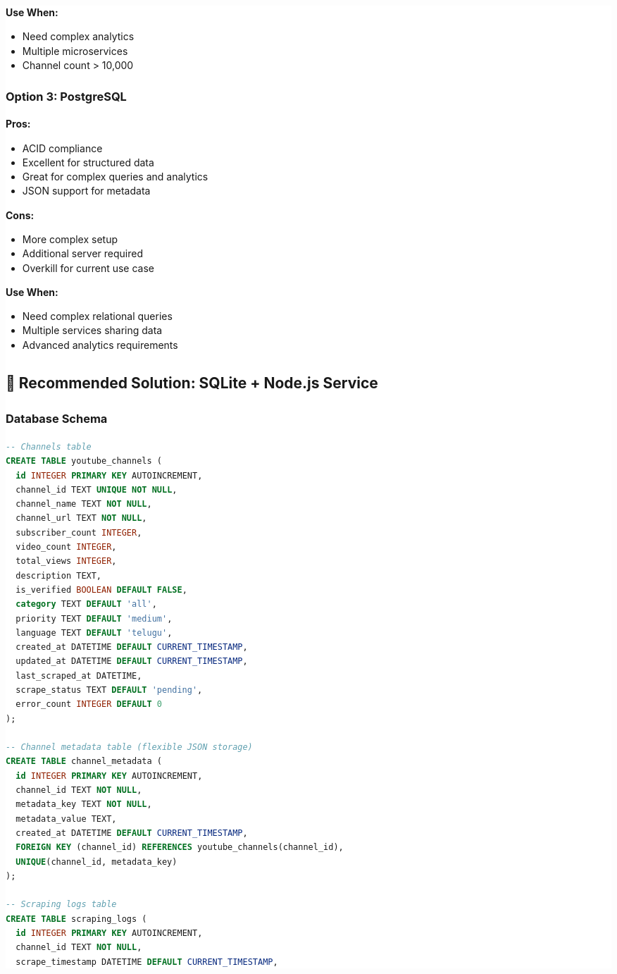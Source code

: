 **Use When:**
- Need complex analytics
- Multiple microservices
- Channel count > 10,000

### Option 3: PostgreSQL
**Pros:**
- ACID compliance
- Excellent for structured data
- Great for complex queries and analytics
- JSON support for metadata

**Cons:**
- More complex setup
- Additional server required
- Overkill for current use case

**Use When:**
- Need complex relational queries
- Multiple services sharing data
- Advanced analytics requirements

## 🎯 Recommended Solution: SQLite + Node.js Service

### Database Schema

```sql
-- Channels table
CREATE TABLE youtube_channels (
  id INTEGER PRIMARY KEY AUTOINCREMENT,
  channel_id TEXT UNIQUE NOT NULL,
  channel_name TEXT NOT NULL,
  channel_url TEXT NOT NULL,
  subscriber_count INTEGER,
  video_count INTEGER,
  total_views INTEGER,
  description TEXT,
  is_verified BOOLEAN DEFAULT FALSE,
  category TEXT DEFAULT 'all',
  priority TEXT DEFAULT 'medium',
  language TEXT DEFAULT 'telugu',
  created_at DATETIME DEFAULT CURRENT_TIMESTAMP,
  updated_at DATETIME DEFAULT CURRENT_TIMESTAMP,
  last_scraped_at DATETIME,
  scrape_status TEXT DEFAULT 'pending',
  error_count INTEGER DEFAULT 0
);

-- Channel metadata table (flexible JSON storage)
CREATE TABLE channel_metadata (
  id INTEGER PRIMARY KEY AUTOINCREMENT,
  channel_id TEXT NOT NULL,
  metadata_key TEXT NOT NULL,
  metadata_value TEXT,
  created_at DATETIME DEFAULT CURRENT_TIMESTAMP,
  FOREIGN KEY (channel_id) REFERENCES youtube_channels(channel_id),
  UNIQUE(channel_id, metadata_key)
);

-- Scraping logs table
CREATE TABLE scraping_logs (
  id INTEGER PRIMARY KEY AUTOINCREMENT,
  channel_id TEXT NOT NULL,
  scrape_timestamp DATETIME DEFAULT CURRENT_TIMESTAMP,
```